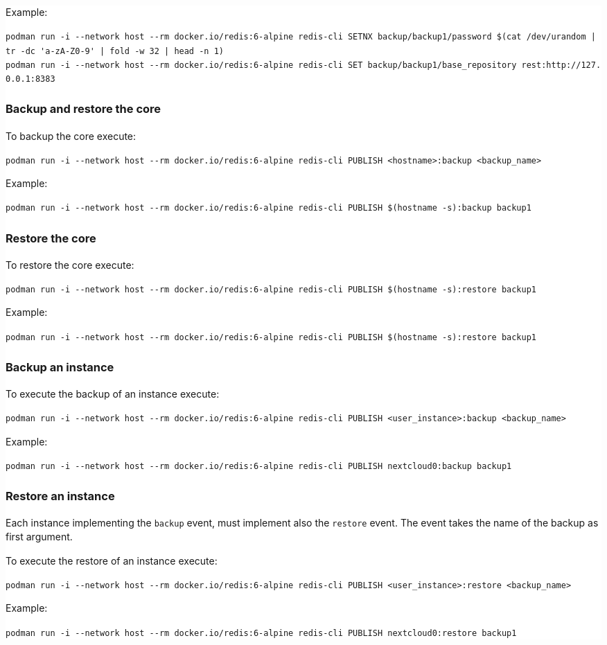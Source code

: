 Example:
```
podman run -i --network host --rm docker.io/redis:6-alpine redis-cli SETNX backup/backup1/password $(cat /dev/urandom | tr -dc 'a-zA-Z0-9' | fold -w 32 | head -n 1)
podman run -i --network host --rm docker.io/redis:6-alpine redis-cli SET backup/backup1/base_repository rest:http://127.0.0.1:8383
```

### Backup and restore the core

To backup the core execute:
```
podman run -i --network host --rm docker.io/redis:6-alpine redis-cli PUBLISH <hostname>:backup <backup_name>
```

Example:
```
podman run -i --network host --rm docker.io/redis:6-alpine redis-cli PUBLISH $(hostname -s):backup backup1
```

### Restore the core

To restore the core execute:
```
podman run -i --network host --rm docker.io/redis:6-alpine redis-cli PUBLISH $(hostname -s):restore backup1
```

Example:
```
podman run -i --network host --rm docker.io/redis:6-alpine redis-cli PUBLISH $(hostname -s):restore backup1
```

### Backup an instance

To execute the backup of an instance execute:
```
podman run -i --network host --rm docker.io/redis:6-alpine redis-cli PUBLISH <user_instance>:backup <backup_name>
```

Example:
```
podman run -i --network host --rm docker.io/redis:6-alpine redis-cli PUBLISH nextcloud0:backup backup1
```

### Restore an instance

Each instance implementing the `backup` event, must implement also the `restore` event. The event takes the name of the backup as first argument.

To execute the restore of an instance execute:
```
podman run -i --network host --rm docker.io/redis:6-alpine redis-cli PUBLISH <user_instance>:restore <backup_name>
```

Example:
```
podman run -i --network host --rm docker.io/redis:6-alpine redis-cli PUBLISH nextcloud0:restore backup1
```
